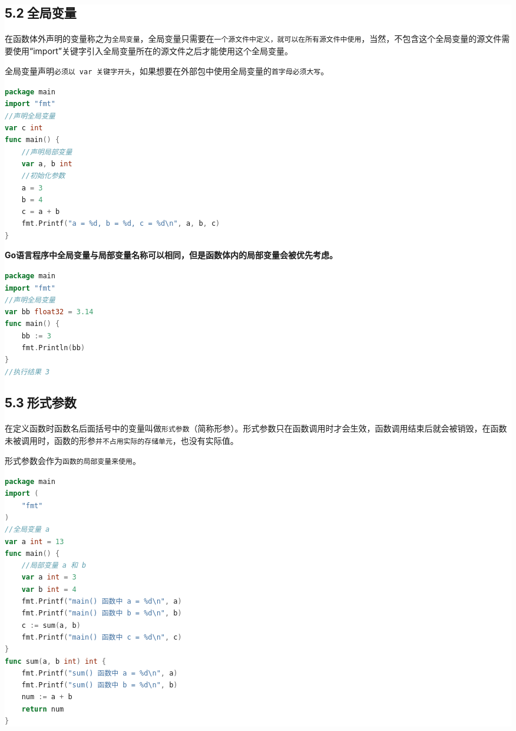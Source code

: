 ## 5.2 全局变量

在函数体外声明的变量称之为`全局变量`，全局变量只需要在`一个源文件中定义，就可以在所有源文件中使用`，当然，不包含这个全局变量的源文件需要使用“import”关键字引入全局变量所在的源文件之后才能使用这个全局变量。

全局变量声明`必须以 var 关键字开头`，如果想要在外部包中使用全局变量的`首字母必须大写`。

~~~go
package main
import "fmt"
//声明全局变量
var c int
func main() {
    //声明局部变量
    var a, b int
    //初始化参数
    a = 3
    b = 4
    c = a + b
    fmt.Printf("a = %d, b = %d, c = %d\n", a, b, c)
}
~~~

**Go语言程序中全局变量与局部变量名称可以相同，但是函数体内的局部变量会被优先考虑。**

~~~go
package main
import "fmt"
//声明全局变量
var bb float32 = 3.14
func main() {
	bb := 3
	fmt.Println(bb)
}
//执行结果 3
~~~

## 5.3 形式参数

在定义函数时函数名后面括号中的变量叫做`形式参数`（简称形参）。形式参数只在函数调用时才会生效，函数调用结束后就会被销毁，在函数未被调用时，函数的形参`并不占用实际的存储单元`，也没有实际值。

形式参数会作为`函数的局部变量来使用`。

~~~go
package main
import (
    "fmt"
)
//全局变量 a
var a int = 13
func main() {
    //局部变量 a 和 b
    var a int = 3
    var b int = 4
    fmt.Printf("main() 函数中 a = %d\n", a)
    fmt.Printf("main() 函数中 b = %d\n", b)
    c := sum(a, b)
    fmt.Printf("main() 函数中 c = %d\n", c)
}
func sum(a, b int) int {
    fmt.Printf("sum() 函数中 a = %d\n", a)
    fmt.Printf("sum() 函数中 b = %d\n", b)
    num := a + b
    return num
}
~~~
